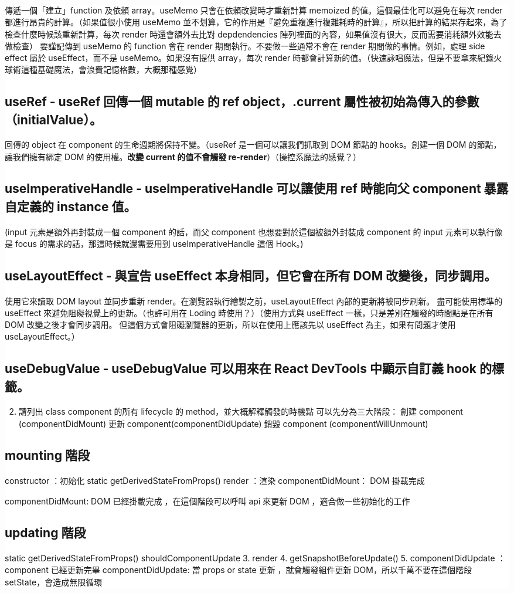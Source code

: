   傳遞一個「建立」function 及依賴 array。useMemo 只會在依賴改變時才重新計算 memoized 的值。這個最佳化可以避免在每次 render 都進行昂貴的計算。（如果值很小使用 useMemo 並不划算，它的作用是『避免重複進行複雜耗時的計算』，所以把計算的結果存起來，為了檢查什麼時候該重新計算，每次 render 時還會額外去比對 depdendencies 陣列裡面的內容，如果值沒有很大，反而需要消耗額外效能去做檢查）
   要謹記傳到 useMemo 的 function 會在 render 期間執行。不要做一些通常不會在 render 期間做的事情。例如，處理 side effect 屬於 useEffect，而不是 useMemo。如果沒有提供 array，每次 render 時都會計算新的值。（快速詠唱魔法，但是不要拿來紀錄火球術這種基礎魔法，會浪費記憶格數，大概那種感覺）

   ## useRef - useRef 回傳一個 mutable 的 ref object，.current 屬性被初始為傳入的參數（initialValue）。

   回傳的 object 在 component 的生命週期將保持不變。（useRef 是一個可以讓我們抓取到 DOM 節點的 hooks。創建一個 DOM 的節點，讓我們擁有綁定 DOM 的使用權。**改變 current 的值不會觸發 re-render**）（操控系魔法的感覺？）

   ## useImperativeHandle - useImperativeHandle 可以讓使用 ref 時能向父 component 暴露自定義的 instance 值。

   (input 元素是額外再封裝成一個 component 的話，而父 component 也想要對於這個被額外封裝成 component 的 input 元素可以執行像是 focus 的需求的話，那這時候就還需要用到 useImperativeHandle 這個 Hook。)

   ## useLayoutEffect - 與宣告 useEffect 本身相同，但它會在所有 DOM 改變後，同步調用。

   使用它來讀取 DOM layout 並同步重新 render。在瀏覽器執行繪製之前，useLayoutEffect 內部的更新將被同步刷新。
   盡可能使用標準的 useEffect 來避免阻礙視覺上的更新。（也許可用在 Loding 時使用？）（使用方式與 useEffect 一樣，只是差別在觸發的時間點是在所有 DOM 改變之後才會同步調用。
   但這個方式會阻礙瀏覽器的更新，所以在使用上應該先以 useEffect 為主，如果有問題才使用 useLayoutEffect。）

   ## useDebugValue - useDebugValue 可以用來在 React DevTools 中顯示自訂義 hook 的標籤。

2. 請列出 class component 的所有 lifecycle 的 method，並大概解釋觸發的時機點
   可以先分為三大階段：
   創建 component (componentDidMount)
   更新 component(componentDidUpdate)
   銷毀 component (componentWillUnmount)

## mounting 階段

constructor ：初始化
static getDerivedStateFromProps()
render ：渲染
componentDidMount： DOM 掛載完成

componentDidMount: DOM 已經掛載完成 ，在這個階段可以呼叫 api 來更新 DOM ，適合做一些初始化的工作

## updating 階段

static getDerivedStateFromProps()
shouldComponentUpdate 3. render 4. getSnapshotBeforeUpdate() 5. componentDidUpdate ：component 已經更新完畢
componentDidUpdate: 當 props or state 更新 ，就會觸發組件更新 DOM，所以千萬不要在這個階段 setState，會造成無限循環
